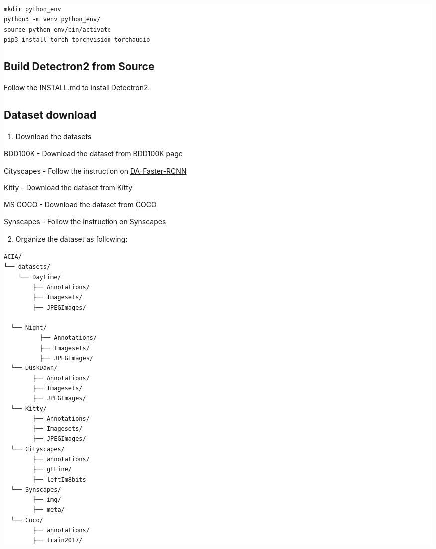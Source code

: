```shell
mkdir python_env
python3 -m venv python_env/
source python_env/bin/activate
pip3 install torch torchvision torchaudio
```

## Build Detectron2 from Source

Follow the [INSTALL.md](https://github.com/facebookresearch/detectron2/blob/master/INSTALL.md) to install Detectron2.

## Dataset download

1. Download the datasets

BDD100K - Download the dataset from [BDD100K page](https://bdd-data.berkeley.edu)

Cityscapes - Follow the instruction on [DA-Faster-RCNN](https://github.com/yuhuayc/da-faster-rcnn/tree/master/prepare_data)

Kitty - Download the dataset from [Kitty](https://www.cvlibs.net/datasets/kitti/eval_object.php?obj_benchmark=2d)

MS COCO - Download the dataset from [COCO](https://cocodataset.org/#download)

Synscapes - Follow the instruction on [Synscapes](https://synscapes.on.liu.se/download.html)


2. Organize the dataset as following:

```shell
ACIA/
└── datasets/
    └── Daytime/
        ├── Annotations/
        ├── Imagesets/
        ├── JPEGImages/

  └── Night/
          ├── Annotations/
          ├── Imagesets/
          ├── JPEGImages/
  └── DuskDawn/
        ├── Annotations/
        ├── Imagesets/
        ├── JPEGImages/
  └── Kitty/
        ├── Annotations/
        ├── Imagesets/
        ├── JPEGImages/
  └── Cityscapes/
        ├── annotations/
        ├── gtFine/
        ├── leftIm8bits
  └── Synscapes/
        ├── img/
        ├── meta/
  └── Coco/
        ├── annotations/
        ├── train2017/
```
